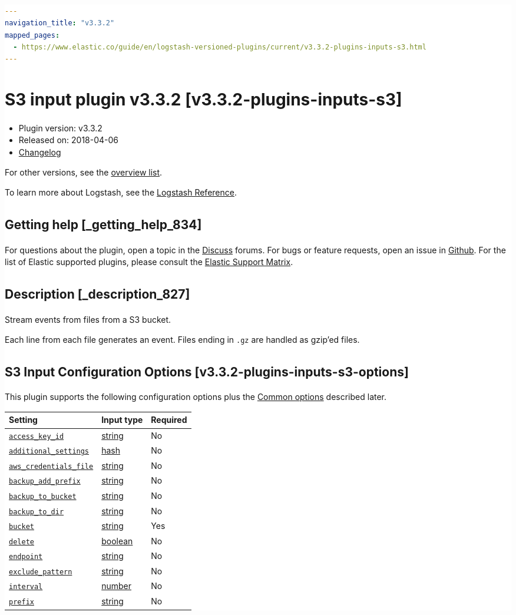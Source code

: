 ```yaml
---
navigation_title: "v3.3.2"
mapped_pages:
  - https://www.elastic.co/guide/en/logstash-versioned-plugins/current/v3.3.2-plugins-inputs-s3.html
---
```


# S3 input plugin v3.3.2 [v3.3.2-plugins-inputs-s3]

* Plugin version: v3.3.2
* Released on: 2018-04-06
* [Changelog](https://github.com/logstash-plugins/logstash-input-s3/blob/v3.3.2/CHANGELOG.md)

For other versions, see the [overview list](input-s3-index.md).

To learn more about Logstash, see the [Logstash Reference](https://www.elastic.co/guide/en/logstash/current/index.html).

## Getting help [_getting_help_834]

For questions about the plugin, open a topic in the [Discuss](http://discuss.elastic.co) forums. For bugs or feature requests, open an issue in [Github](https://github.com/logstash-plugins/logstash-input-s3). For the list of Elastic supported plugins, please consult the [Elastic Support Matrix](https://www.elastic.co/support/matrix#matrix_logstash_plugins).

## Description [_description_827]

Stream events from files from a S3 bucket.

Each line from each file generates an event. Files ending in `.gz` are handled as gzip’ed files.

## S3 Input Configuration Options [v3.3.2-plugins-inputs-s3-options]

This plugin supports the following configuration options plus the [Common options](v3-3-2-plugins-inputs-s3.md#v3.3.2-plugins-inputs-s3-common-options) described later.

| Setting | Input type | Required |
| :- | :- | :- |
| [`access_key_id`](v3-3-2-plugins-inputs-s3.md#v3.3.2-plugins-inputs-s3-access_key_id) | [string](/lsr/value-types.md#string) | No |
| [`additional_settings`](v3-3-2-plugins-inputs-s3.md#v3.3.2-plugins-inputs-s3-additional_settings) | [hash](/lsr/value-types.md#hash) | No |
| [`aws_credentials_file`](v3-3-2-plugins-inputs-s3.md#v3.3.2-plugins-inputs-s3-aws_credentials_file) | [string](/lsr/value-types.md#string) | No |
| [`backup_add_prefix`](v3-3-2-plugins-inputs-s3.md#v3.3.2-plugins-inputs-s3-backup_add_prefix) | [string](/lsr/value-types.md#string) | No |
| [`backup_to_bucket`](v3-3-2-plugins-inputs-s3.md#v3.3.2-plugins-inputs-s3-backup_to_bucket) | [string](/lsr/value-types.md#string) | No |
| [`backup_to_dir`](v3-3-2-plugins-inputs-s3.md#v3.3.2-plugins-inputs-s3-backup_to_dir) | [string](/lsr/value-types.md#string) | No |
| [`bucket`](v3-3-2-plugins-inputs-s3.md#v3.3.2-plugins-inputs-s3-bucket) | [string](/lsr/value-types.md#string) | Yes |
| [`delete`](v3-3-2-plugins-inputs-s3.md#v3.3.2-plugins-inputs-s3-delete) | [boolean](/lsr/value-types.md#boolean) | No |
| [`endpoint`](v3-3-2-plugins-inputs-s3.md#v3.3.2-plugins-inputs-s3-endpoint) | [string](/lsr/value-types.md#string) | No |
| [`exclude_pattern`](v3-3-2-plugins-inputs-s3.md#v3.3.2-plugins-inputs-s3-exclude_pattern) | [string](/lsr/value-types.md#string) | No |
| [`interval`](v3-3-2-plugins-inputs-s3.md#v3.3.2-plugins-inputs-s3-interval) | [number](/lsr/value-types.md#number) | No |
| [`prefix`](v3-3-2-plugins-inputs-s3.md#v3.3.2-plugins-inputs-s3-prefix) | [string](/lsr/value-types.md#string) | No |